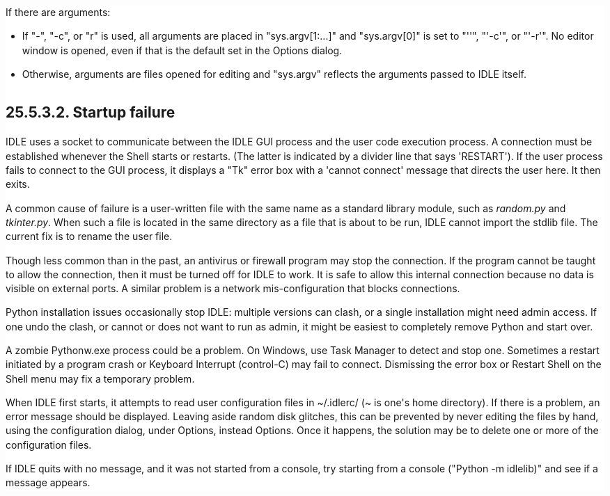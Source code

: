 If there are arguments:

* If "-", "-c", or "r" is used, all arguments are placed in
  "sys.argv[1:...]" and "sys.argv[0]" is set to "''", "'-c'", or
  "'-r'".  No editor window is opened, even if that is the default set
  in the Options dialog.

* Otherwise, arguments are files opened for editing and "sys.argv"
  reflects the arguments passed to IDLE itself.


25.5.3.2. Startup failure
-------------------------

IDLE uses a socket to communicate between the IDLE GUI process and the
user code execution process.  A connection must be established
whenever the Shell starts or restarts.  (The latter is indicated by a
divider line that says 'RESTART'). If the user process fails to
connect to the GUI process, it displays a "Tk" error box with a
'cannot connect' message that directs the user here.  It then exits.

A common cause of failure is a user-written file with the same name as
a standard library module, such as *random.py* and *tkinter.py*. When
such a file is located in the same directory as a file that is about
to be run, IDLE cannot import the stdlib file.  The current fix is to
rename the user file.

Though less common than in the past, an antivirus or firewall program
may stop the connection.  If the program cannot be taught to allow the
connection, then it must be turned off for IDLE to work.  It is safe
to allow this internal connection because no data is visible on
external ports.  A similar problem is a network mis-configuration that
blocks connections.

Python installation issues occasionally stop IDLE: multiple versions
can clash, or a single installation might need admin access.  If one
undo the clash, or cannot or does not want to run as admin, it might
be easiest to completely remove Python and start over.

A zombie Pythonw.exe process could be a problem.  On Windows, use Task
Manager to detect and stop one.  Sometimes a restart initiated by a
program crash or Keyboard Interrupt (control-C) may fail to connect.
Dismissing the error box or Restart Shell on the Shell menu may fix a
temporary problem.

When IDLE first starts, it attempts to read user configuration files
in ~/.idlerc/ (~ is one's home directory).  If there is a problem, an
error message should be displayed.  Leaving aside random disk
glitches, this can be prevented by never editing the files by hand,
using the configuration dialog, under Options, instead Options.  Once
it happens, the solution may be to delete one or more of the
configuration files.

If IDLE quits with no message, and it was not started from a console,
try starting from a console ("Python -m idlelib)" and see if a message
appears.
